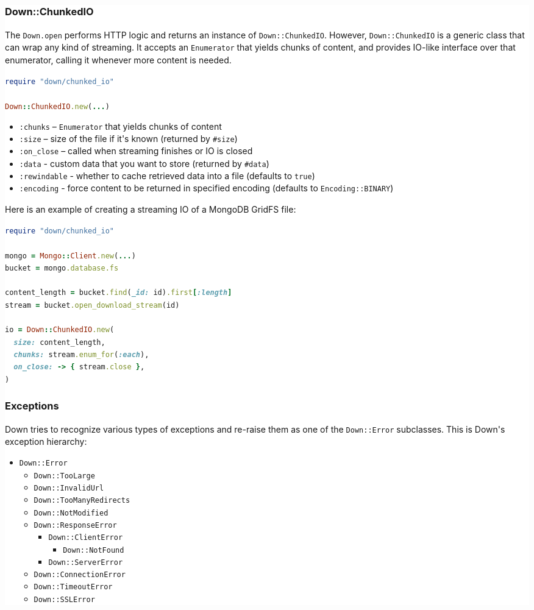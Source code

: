### Down::ChunkedIO

The `Down.open` performs HTTP logic and returns an instance of
`Down::ChunkedIO`. However, `Down::ChunkedIO` is a generic class that can wrap
any kind of streaming. It accepts an `Enumerator` that yields chunks of
content, and provides IO-like interface over that enumerator, calling it
whenever more content is needed.

```rb
require "down/chunked_io"

Down::ChunkedIO.new(...)
```

* `:chunks` – `Enumerator` that yields chunks of content
* `:size` – size of the file if it's known (returned by `#size`)
* `:on_close` – called when streaming finishes or IO is closed
* `:data` - custom data that you want to store (returned by `#data`)
* `:rewindable` - whether to cache retrieved data into a file (defaults to `true`)
* `:encoding` - force content to be returned in specified encoding (defaults to `Encoding::BINARY`)

Here is an example of creating a streaming IO of a MongoDB GridFS file:

```rb
require "down/chunked_io"

mongo = Mongo::Client.new(...)
bucket = mongo.database.fs

content_length = bucket.find(_id: id).first[:length]
stream = bucket.open_download_stream(id)

io = Down::ChunkedIO.new(
  size: content_length,
  chunks: stream.enum_for(:each),
  on_close: -> { stream.close },
)
```

### Exceptions

Down tries to recognize various types of exceptions and re-raise them as one of
the `Down::Error` subclasses. This is Down's exception hierarchy:

* `Down::Error`
  * `Down::TooLarge`
  * `Down::InvalidUrl`
  * `Down::TooManyRedirects`
  * `Down::NotModified`
  * `Down::ResponseError`
    * `Down::ClientError`
      * `Down::NotFound`
    * `Down::ServerError`
  * `Down::ConnectionError`
  * `Down::TimeoutError`
  * `Down::SSLError`


[open-uri]: http://ruby-doc.org/stdlib-2.3.0/libdoc/open-uri/rdoc/OpenURI.html
[Net::HTTP]: https://ruby-doc.org/stdlib-2.4.1/libdoc/net/http/rdoc/Net/HTTP.html
[http.rb]: https://github.com/httprb/http
[HTTPX]: https://github.com/HoneyryderChuck/httpx
[Addressable::URI]: https://github.com/sporkmonger/addressable
[httpbin]: https://github.com/postmanlabs/httpbin
